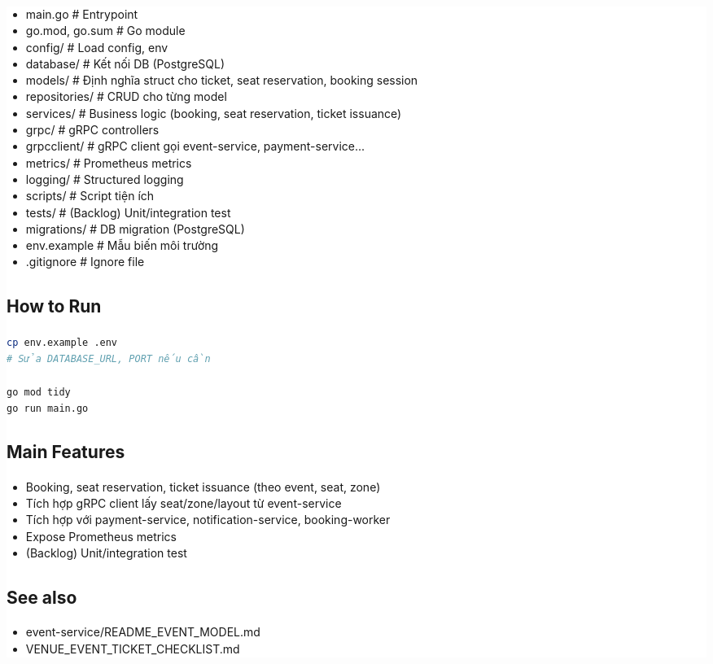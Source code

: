 - main.go # Entrypoint
- go.mod, go.sum # Go module
- config/ # Load config, env
- database/ # Kết nối DB (PostgreSQL)
- models/ # Định nghĩa struct cho ticket, seat reservation, booking session
- repositories/ # CRUD cho từng model
- services/ # Business logic (booking, seat reservation, ticket issuance)
- grpc/ # gRPC controllers
- grpcclient/ # gRPC client gọi event-service, payment-service...
- metrics/ # Prometheus metrics
- logging/ # Structured logging
- scripts/ # Script tiện ích
- tests/ # (Backlog) Unit/integration test
- migrations/ # DB migration (PostgreSQL)
- env.example # Mẫu biến môi trường
- .gitignore # Ignore file

## How to Run

```bash
cp env.example .env
# Sửa DATABASE_URL, PORT nếu cần

go mod tidy
go run main.go
```

## Main Features

- Booking, seat reservation, ticket issuance (theo event, seat, zone)
- Tích hợp gRPC client lấy seat/zone/layout từ event-service
- Tích hợp với payment-service, notification-service, booking-worker
- Expose Prometheus metrics
- (Backlog) Unit/integration test

## See also

- event-service/README_EVENT_MODEL.md
- VENUE_EVENT_TICKET_CHECKLIST.md
